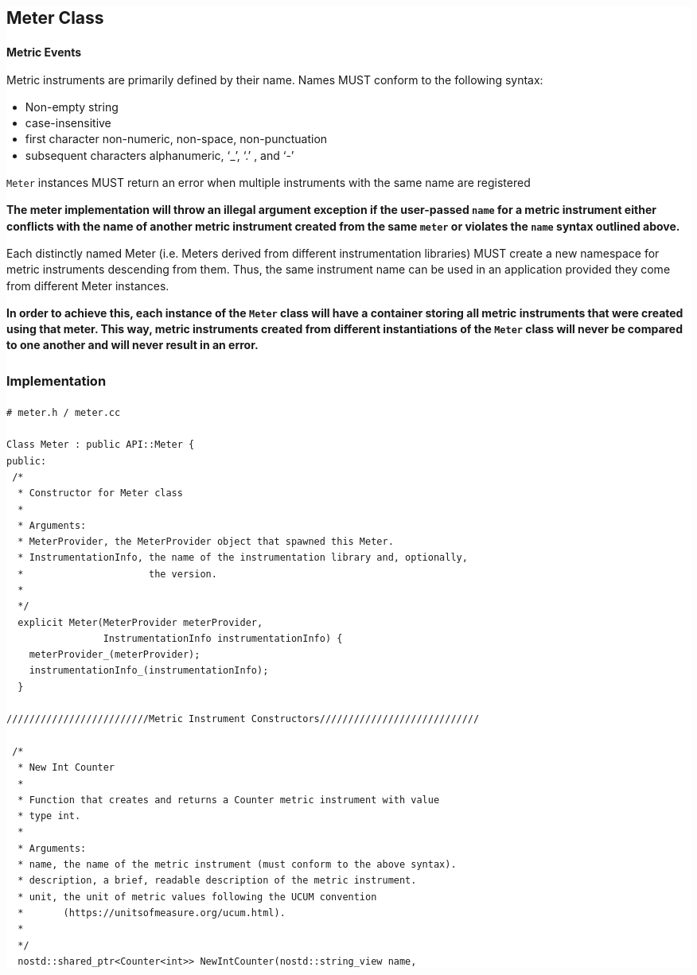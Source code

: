 ## **Meter Class**


**Metric Events**

Metric instruments are primarily defined by their name.  Names MUST conform to the following syntax:

* Non-empty string
* case-insensitive
* first character non-numeric, non-space, non-punctuation
* subsequent characters alphanumeric, ‘_’, ‘.’ , and ‘-’

`Meter` instances MUST return an error when multiple instruments with the same name are registered

**The meter implementation will throw an illegal argument exception if the user-passed `name` for a metric instrument either conflicts with the name of another metric instrument created from the same `meter` or violates the `name` syntax outlined above.**

Each distinctly named Meter (i.e. Meters derived from different instrumentation libraries) MUST create a new namespace for metric instruments descending from them.  Thus, the same instrument name can be used in an application provided they come from different Meter instances.

**In order to achieve this, each instance of the `Meter` class will have a container storing all metric instruments that were created using that meter. This way, metric instruments created from different instantiations of the `Meter` class will never be compared to one another and will never result in an error.**

### Implementation

```
# meter.h / meter.cc

Class Meter : public API::Meter {
public:
 /*
  * Constructor for Meter class
  *
  * Arguments:
  * MeterProvider, the MeterProvider object that spawned this Meter.
  * InstrumentationInfo, the name of the instrumentation library and, optionally,
  *                      the version.
  *
  */
  explicit Meter(MeterProvider meterProvider, 
                 InstrumentationInfo instrumentationInfo) {
    meterProvider_(meterProvider);
    instrumentationInfo_(instrumentationInfo);
  }
  
/////////////////////////Metric Instrument Constructors////////////////////////////  
  
 /*
  * New Int Counter
  *
  * Function that creates and returns a Counter metric instrument with value
  * type int.
  *
  * Arguments:
  * name, the name of the metric instrument (must conform to the above syntax).
  * description, a brief, readable description of the metric instrument.
  * unit, the unit of metric values following the UCUM convention
  *       (https://unitsofmeasure.org/ucum.html).
  *
  */ 
  nostd::shared_ptr<Counter<int>> NewIntCounter(nostd::string_view name, 
```